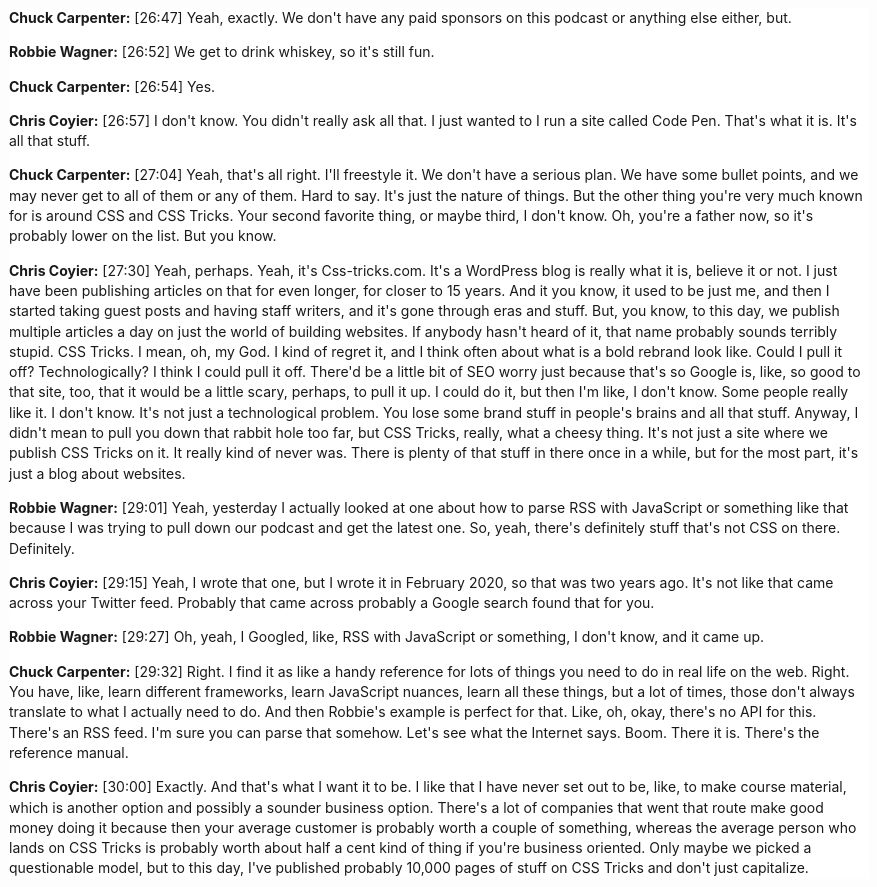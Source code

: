 **Chuck Carpenter:** [26:47] Yeah, exactly. We don't have any paid sponsors on this podcast or anything else either, but.

**Robbie Wagner:** [26:52] We get to drink whiskey, so it's still fun.

**Chuck Carpenter:** [26:54] Yes.

**Chris Coyier:** [26:57] I don't know. You didn't really ask all that. I just wanted to I run a site called Code Pen. That's what it is. It's all that stuff.

**Chuck Carpenter:** [27:04] Yeah, that's all right. I'll freestyle it. We don't have a serious plan. We have some bullet points, and we may never get to all of them or any of them. Hard to say. It's just the nature of things. But the other thing you're very much known for is around CSS and CSS Tricks. Your second favorite thing, or maybe third, I don't know. Oh, you're a father now, so it's probably lower on the list. But you know.

**Chris Coyier:** [27:30] Yeah, perhaps. Yeah, it's Css-tricks.com. It's a WordPress blog is really what it is, believe it or not. I just have been publishing articles on that for even longer, for closer to 15 years. And it you know, it used to be just me, and then I started taking guest posts and having staff writers, and it's gone through eras and stuff. But, you know, to this day, we publish multiple articles a day on just the world of building websites. If anybody hasn't heard of it, that name probably sounds terribly stupid. CSS Tricks. I mean, oh, my God. I kind of regret it, and I think often about what is a bold rebrand look like. Could I pull it off? Technologically? I think I could pull it off. There'd be a little bit of SEO worry just because that's so Google is, like, so good to that site, too, that it would be a little scary, perhaps, to pull it up. I could do it, but then I'm like, I don't know. Some people really like it. I don't know. It's not just a technological problem. You lose some brand stuff in people's brains and all that stuff. Anyway, I didn't mean to pull you down that rabbit hole too far, but CSS Tricks, really, what a cheesy thing. It's not just a site where we publish CSS Tricks on it. It really kind of never was. There is plenty of that stuff in there once in a while, but for the most part, it's just a blog about websites.

**Robbie Wagner:** [29:01] Yeah, yesterday I actually looked at one about how to parse RSS with JavaScript or something like that because I was trying to pull down our podcast and get the latest one. So, yeah, there's definitely stuff that's not CSS on there. Definitely.

**Chris Coyier:** [29:15] Yeah, I wrote that one, but I wrote it in February 2020, so that was two years ago. It's not like that came across your Twitter feed. Probably that came across probably a Google search found that for you.

**Robbie Wagner:** [29:27] Oh, yeah, I Googled, like, RSS with JavaScript or something, I don't know, and it came up.

**Chuck Carpenter:** [29:32] Right. I find it as like a handy reference for lots of things you need to do in real life on the web. Right. You have, like, learn different frameworks, learn JavaScript nuances, learn all these things, but a lot of times, those don't always translate to what I actually need to do. And then Robbie's example is perfect for that. Like, oh, okay, there's no API for this. There's an RSS feed. I'm sure you can parse that somehow. Let's see what the Internet says. Boom. There it is. There's the reference manual.

**Chris Coyier:** [30:00] Exactly. And that's what I want it to be. I like that I have never set out to be, like, to make course material, which is another option and possibly a sounder business option. There's a lot of companies that went that route make good money doing it because then your average customer is probably worth a couple of something, whereas the average person who lands on CSS Tricks is probably worth about half a cent kind of thing if you're business oriented. Only maybe we picked a questionable model, but to this day, I've published probably 10,000 pages of stuff on CSS Tricks and don't just capitalize.

